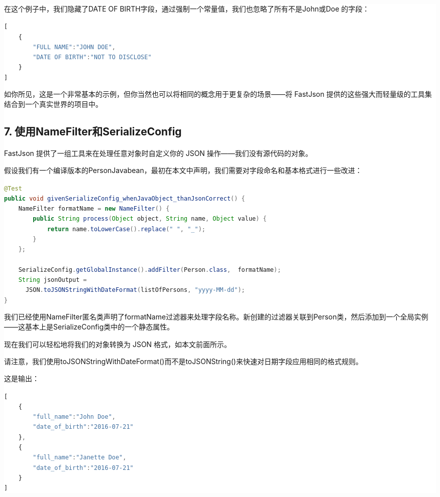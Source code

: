 在这个例子中，我们隐藏了DATE OF BIRTH字段，通过强制一个常量值，我们也忽略了所有不是John或Doe 的字段：


```javascript
[
    {
        "FULL NAME":"JOHN DOE",
        "DATE OF BIRTH":"NOT TO DISCLOSE"
    }
]
```

如你所见，这是一个非常基本的示例，但你当然也可以将相同的概念用于更复杂的场景——将 FastJson 提供的这些强大而轻量级的工具集结合到一个真实世界的项目中。

## 7. 使用NameFilter和SerializeConfig

FastJson 提供了一组工具来在处理任意对象时自定义你的 JSON 操作——我们没有源代码的对象。

假设我们有一个编译版本的PersonJavabean，最初在本文中声明，我们需要对字段命名和基本格式进行一些改进：

```java
@Test
public void givenSerializeConfig_whenJavaObject_thanJsonCorrect() {
    NameFilter formatName = new NameFilter() {
        public String process(Object object, String name, Object value) {
            return name.toLowerCase().replace(" ", "_");
        }
    };
    
    SerializeConfig.getGlobalInstance().addFilter(Person.class,  formatName);
    String jsonOutput = 
      JSON.toJSONStringWithDateFormat(listOfPersons, "yyyy-MM-dd");
}
```

我们已经使用NameFilter匿名类声明了formatName过滤器来处理字段名称。新创建的过滤器关联到Person类，然后添加到一个全局实例——这基本上是SerializeConfig类中的一个静态属性。

现在我们可以轻松地将我们的对象转换为 JSON 格式，如本文前面所示。

请注意，我们使用toJSONStringWithDateFormat()而不是toJSONString()来快速对日期字段应用相同的格式规则。

这是输出：

```javascript
[  
    {  
        "full_name":"John Doe",
        "date_of_birth":"2016-07-21"
    },
    {  
        "full_name":"Janette Doe",
        "date_of_birth":"2016-07-21"
    }
]
```
